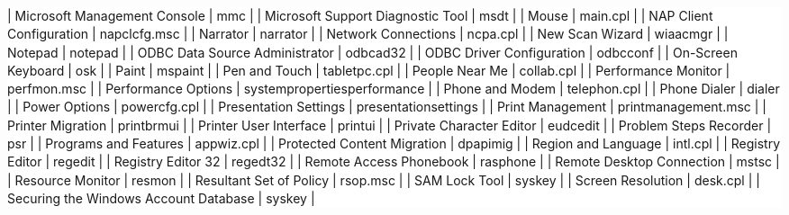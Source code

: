 | Microsoft Management Console       | mmc                                |
| Microsoft Support Diagnostic Tool  | msdt                               |
| Mouse                              | main.cpl                           |
| NAP Client Configuration           | napclcfg.msc                       |
| Narrator                           | narrator                           |
| Network Connections                | ncpa.cpl                           |
| New Scan Wizard                    | wiaacmgr                           |
| Notepad                            | notepad                            |
| ODBC Data Source Administrator     | odbcad32                           |
| ODBC Driver Configuration          | odbcconf                           |
| On-Screen Keyboard                 | osk                                |
| Paint                              | mspaint                            |
| Pen and Touch                      | tabletpc.cpl                       |
| People Near Me                     | collab.cpl                         |
| Performance Monitor                | perfmon.msc                        |
| Performance Options                | systempropertiesperformance        |
| Phone and Modem                    | telephon.cpl                       |
| Phone Dialer                       | dialer                             |
| Power Options                      | powercfg.cpl                       |
| Presentation Settings              | presentationsettings               |
| Print Management                   | printmanagement.msc                |
| Printer Migration                  | printbrmui                         |
| Printer User Interface             | printui                            |
| Private Character Editor           | eudcedit                           |
| Problem Steps Recorder             | psr                                |
| Programs and Features              | appwiz.cpl                         |
| Protected Content Migration        | dpapimig                           |
| Region and Language               | intl.cpl                           |
| Registry Editor                    | regedit                            |
| Registry Editor 32                 | regedt32                           |
| Remote Access Phonebook            | rasphone                           |
| Remote Desktop Connection          | mstsc                              |
| Resource Monitor                   | resmon                             |
| Resultant Set of Policy            | rsop.msc                           |
| SAM Lock Tool                      | syskey                             |
| Screen Resolution                  | desk.cpl                           |
| Securing the Windows Account Database | syskey                           |